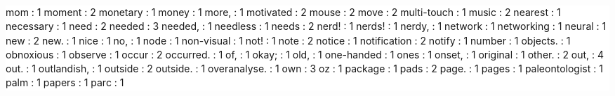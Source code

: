 mom : 1
moment : 2
monetary : 1
money : 1
more, : 1
motivated : 2
mouse : 2
move : 2
multi-touch : 1
music : 2
nearest : 1
necessary : 1
need : 2
needed : 3
needed, : 1
needless : 1
needs : 2
nerd! : 1
nerds! : 1
nerdy, : 1
network : 1
networking : 1
neural : 1
new : 2
new. : 1
nice : 1
no, : 1
node : 1
non-visual : 1
not! : 1
note : 2
notice : 1
notification : 2
notify : 1
number : 1
objects. : 1
obnoxious : 1
observe : 1
occur : 2
occurred. : 1
of, : 1
okay; : 1
old, : 1
one-handed : 1
ones : 1
onset, : 1
original : 1
other. : 2
out, : 4
out. : 1
outlandish, : 1
outside : 2
outside. : 1
overanalyse. : 1
own : 3
oz : 1
package : 1
pads : 2
page. : 1
pages : 1
paleontologist : 1
palm : 1
papers : 1
parc : 1